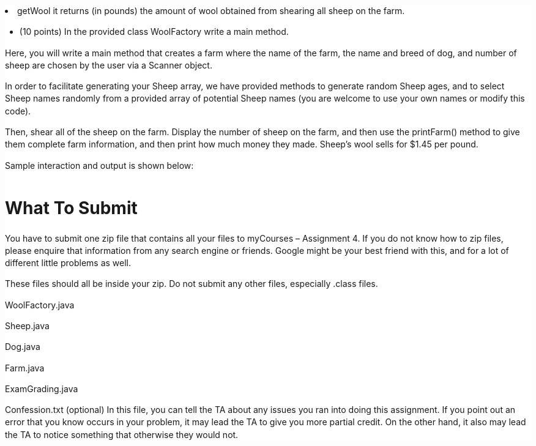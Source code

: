  <li>getWool it returns (in pounds) the amount of wool obtained from shearing all sheep on the farm.</li>

</ul>

<ul>

 <li>(10 points) In the provided class WoolFactory write a main method.</li>

</ul>

Here, you will write a main method that creates a farm where the name of the farm, the name and breed of dog, and number of sheep are chosen by the user via a Scanner object.

In order to facilitate generating your Sheep array, we have provided methods to generate random Sheep ages, and to select Sheep names randomly from a provided array of potential Sheep names (you are welcome to use your own names or modify this code).

Then, shear all of the sheep on the farm. Display the number of sheep on the farm, and then use the printFarm() method to give them complete farm information, and then print how much money they made. Sheep’s wool sells for $1.45 per pound.

Sample interaction and output is shown below:

<h1>What To Submit</h1>

You have to submit one zip file that contains all your files to myCourses – Assignment 4. If you do not know how to zip files, please enquire that information from any search engine or friends. Google might be your best friend with this, and for a lot of different little problems as well.

These files should all be inside your zip. Do not submit any other files, especially .class files.

WoolFactory.java

Sheep.java

Dog.java

Farm.java

ExamGrading.java

Confession.txt (optional) In this file, you can tell the TA about any issues you ran into doing this assignment. If you point out an error that you know occurs in your problem, it may lead the TA to give you more partial credit. On the other hand, it also may lead the TA to notice something that otherwise they would not.
